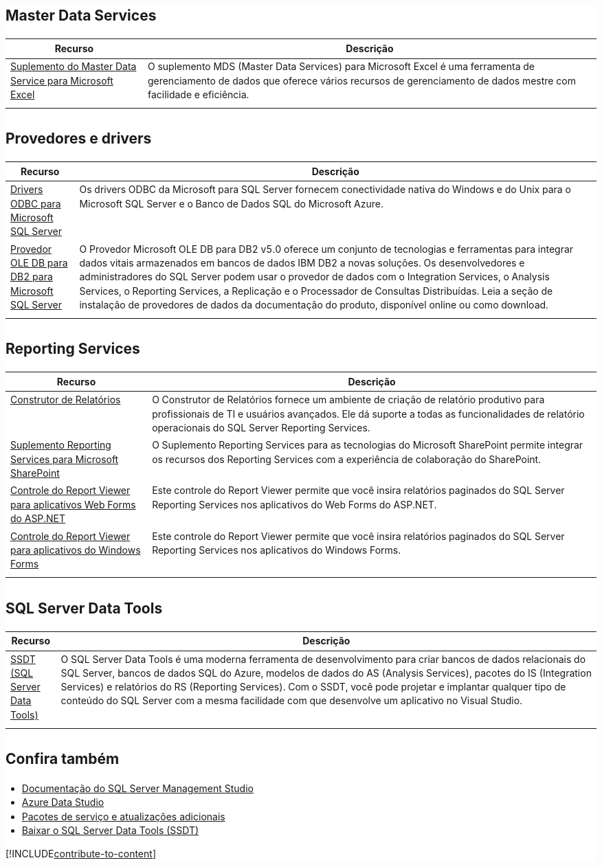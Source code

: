 ## <a name="master-data-services"></a>Master Data Services

| Recurso | Descrição |
|----|-----|
| [Suplemento do Master Data Service para Microsoft Excel](https://go.microsoft.com/fwlink/?LinkID=390972) | O suplemento MDS (Master Data Services) para Microsoft Excel é uma ferramenta de gerenciamento de dados que oferece vários recursos de gerenciamento de dados mestre com facilidade e eficiência. |
|||

## <a name="providers-and-drivers"></a>Provedores e drivers

| Recurso | Descrição |
|----|-----|
| [Drivers ODBC para Microsoft SQL Server](https://go.microsoft.com/fwlink/?LinkID=852531) | Os drivers ODBC da Microsoft para SQL Server fornecem conectividade nativa do Windows e do Unix para o Microsoft SQL Server e o Banco de Dados SQL do Microsoft Azure. |
| [Provedor OLE DB para DB2 para Microsoft SQL Server](https://docs.microsoft.com/host-integration-server/db2oledbv/installing-data-provider-version-6-0) | O Provedor Microsoft OLE DB para DB2 v5.0 oferece um conjunto de tecnologias e ferramentas para integrar dados vitais armazenados em bancos de dados IBM DB2 a novas soluções. Os desenvolvedores e administradores do SQL Server podem usar o provedor de dados com o Integration Services, o Analysis Services, o Reporting Services, a Replicação e o Processador de Consultas Distribuídas. Leia a seção de instalação de provedores de dados da documentação do produto, disponível online ou como download. |
|||

## <a name="reporting-services"></a>Reporting Services

| Recurso | Descrição |
|----|-----|
| [Construtor de Relatórios](https://www.microsoft.com/download/details.aspx?id=53613) | O Construtor de Relatórios fornece um ambiente de criação de relatório produtivo para profissionais de TI e usuários avançados. Ele dá suporte a todas as funcionalidades de relatório operacionais do SQL Server Reporting Services. |
| [Suplemento Reporting Services para Microsoft SharePoint](https://docs.microsoft.com/sql/reporting-services/install-windows/where-to-find-the-reporting-services-add-in-for-sharepoint-products)| O Suplemento Reporting Services para as tecnologias do Microsoft SharePoint permite integrar os recursos dos Reporting Services com a experiência de colaboração do SharePoint. |
| [Controle do Report Viewer para aplicativos Web Forms do ASP.NET](https://www.nuget.org/packages/Microsoft.ReportingServices.ReportViewerControl.WebForms/) | Este controle do Report Viewer permite que você insira relatórios paginados do SQL Server Reporting Services nos aplicativos do Web Forms do ASP.NET. |
| [Controle do Report Viewer para aplicativos do Windows Forms](https://www.nuget.org/packages/Microsoft.ReportingServices.ReportViewerControl.Winforms/) | Este controle do Report Viewer permite que você insira relatórios paginados do SQL Server Reporting Services nos aplicativos do Windows Forms. |
|||

## <a name="sql-server-data-tools"></a>SQL Server Data Tools

| Recurso | Descrição |
|----|-----|
| [SSDT (SQL Server Data Tools)](https://docs.microsoft.com/sql/ssdt/download-sql-server-data-tools-ssdt)| O SQL Server Data Tools é uma moderna ferramenta de desenvolvimento para criar bancos de dados relacionais do SQL Server, bancos de dados SQL do Azure, modelos de dados do AS (Analysis Services), pacotes do IS (Integration Services) e relatórios do RS (Reporting Services). Com o SSDT, você pode projetar e implantar qualquer tipo de conteúdo do SQL Server com a mesma facilidade com que desenvolve um aplicativo no Visual Studio.|
|||

## <a name="see-also"></a>Confira também

- [Documentação do SQL Server Management Studio](../ssms/download-sql-server-management-studio-ssms.md)
- [Azure Data Studio](../azure-data-studio/download.md)
- [Pacotes de serviço e atualizações adicionais](https://technet.microsoft.com/sqlserver/ff803383.aspx)
- [Baixar o SQL Server Data Tools (SSDT)](../ssdt/download-sql-server-data-tools-ssdt.md)

[!INCLUDE[contribute-to-content](../includes/paragraph-content/contribute-to-content.md)]
